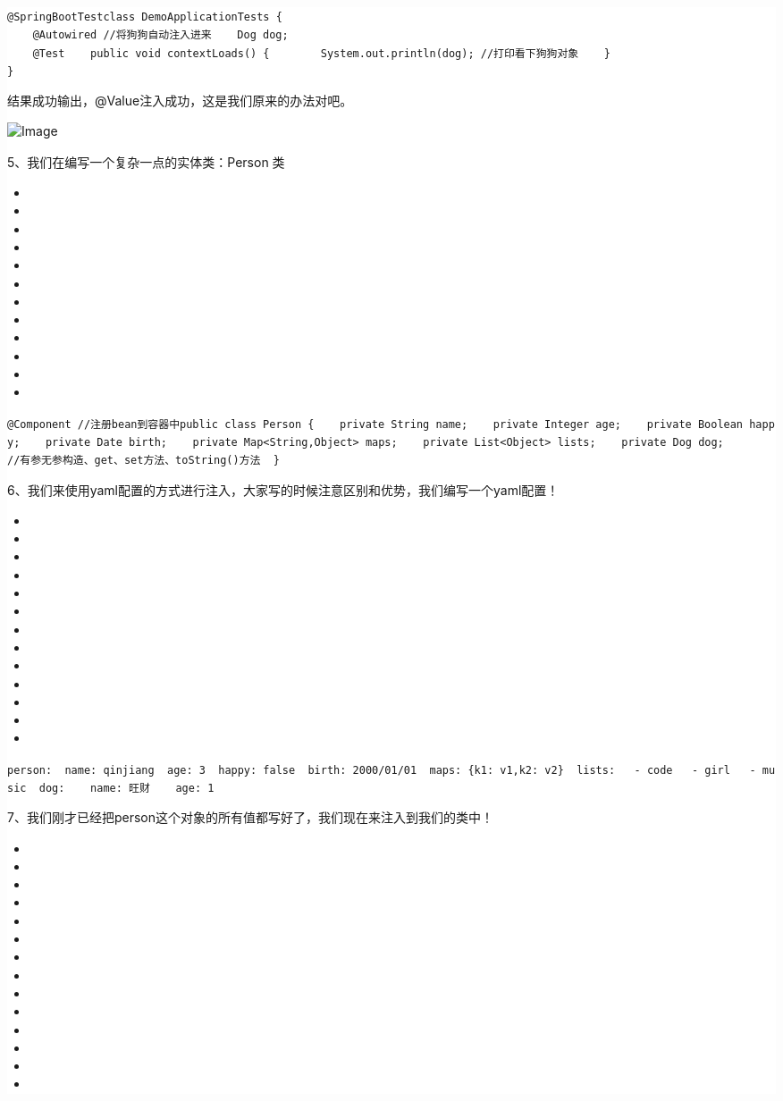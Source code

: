 ```
@SpringBootTestclass DemoApplicationTests {
    @Autowired //将狗狗自动注入进来    Dog dog;
    @Test    public void contextLoads() {        System.out.println(dog); //打印看下狗狗对象    }
}
```

结果成功输出，@Value注入成功，这是我们原来的办法对吧。

![Image](https://mmbiz.qpic.cn/mmbiz_png/uJDAUKrGC7KtjyIb9NEaYlz0tCWSiboOYUjoO9N8358vr0uTf3KR0FP0C5QOC3uQOIrlcuy7v0jmkXw0PPM4U5w/640?wx_fmt=png&tp=webp&wxfrom=5&wx_lazy=1&wx_co=1)

5、我们在编写一个复杂一点的实体类：Person 类

- 
- 
- 
- 
- 
- 
- 
- 
- 
- 
- 
- 

```
@Component //注册bean到容器中public class Person {    private String name;    private Integer age;    private Boolean happy;    private Date birth;    private Map<String,Object> maps;    private List<Object> lists;    private Dog dog;        //有参无参构造、get、set方法、toString()方法  }
```

6、我们来使用yaml配置的方式进行注入，大家写的时候注意区别和优势，我们编写一个yaml配置！

- 
- 
- 
- 
- 
- 
- 
- 
- 
- 
- 
- 
- 

```
person:  name: qinjiang  age: 3  happy: false  birth: 2000/01/01  maps: {k1: v1,k2: v2}  lists:   - code   - girl   - music  dog:    name: 旺财    age: 1
```

7、我们刚才已经把person这个对象的所有值都写好了，我们现在来注入到我们的类中！

- 
- 
- 
- 
- 
- 
- 
- 
- 
- 
- 
- 
- 
- 